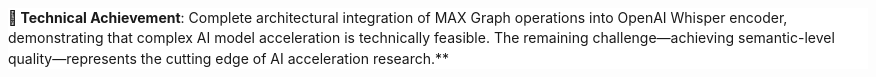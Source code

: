 
**🎯 Technical Achievement**: Complete architectural integration of MAX Graph operations into OpenAI Whisper encoder, demonstrating that complex AI model acceleration is technically feasible. The remaining challenge—achieving semantic-level quality—represents the cutting edge of AI acceleration research.**